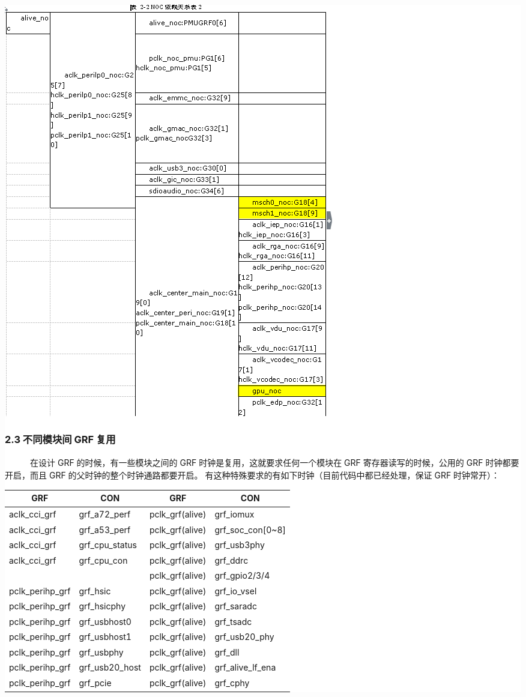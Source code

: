 ![clk-noc-2](Rockchip_RK3399_Developer_Guide_Linux4.4_Clock/clk-noc-2.png)

### 2.3  不同模块间 GRF 复用

　　　在设计 GRF 的时候，有一些模块之间的 GRF 时钟是复用，这就要求任何一个模块在 GRF 寄存器读写的时候，公用的 GRF 时钟都要开启，而且 GRF 的父时钟的整个时钟通路都要开启。
有这种特殊要求的有如下时钟（目前代码中都已经处理，保证 GRF 时钟常开）：

| GRF             | CON                   | GRF             | CON              |
| --------------- | --------------------- | --------------- | ---------------- |
| aclk_cci_grf    | grf_a72_perf          | pclk_grf(alive) | grf_iomux        |
| aclk_cci_grf    | grf_a53_perf          | pclk_grf(alive) | grf_soc_con[0~8] |
| aclk_cci_grf    | grf_cpu_status        | pclk_grf(alive) | grf_usb3phy      |
| aclk_cci_grf    | grf_cpu_con           | pclk_grf(alive) | grf_ddrc         |
|                 |                       | pclk_grf(alive) | grf_gpio2/3/4    |
| pclk_perihp_grf | grf_hsic              | pclk_grf(alive) | grf_io_vsel      |
| pclk_perihp_grf | grf_hsicphy           | pclk_grf(alive) | grf_saradc       |
| pclk_perihp_grf | grf_usbhost0          | pclk_grf(alive) | grf_tsadc        |
| pclk_perihp_grf | grf_usbhost1          | pclk_grf(alive) | grf_usb20_phy    |
| pclk_perihp_grf | grf_usbphy            | pclk_grf(alive) | grf_dll          |
| pclk_perihp_grf | grf_usb20_host        | pclk_grf(alive) | grf_alive_lf_ena |
| pclk_perihp_grf | grf_pcie              | pclk_grf(alive) | grf_cphy         |